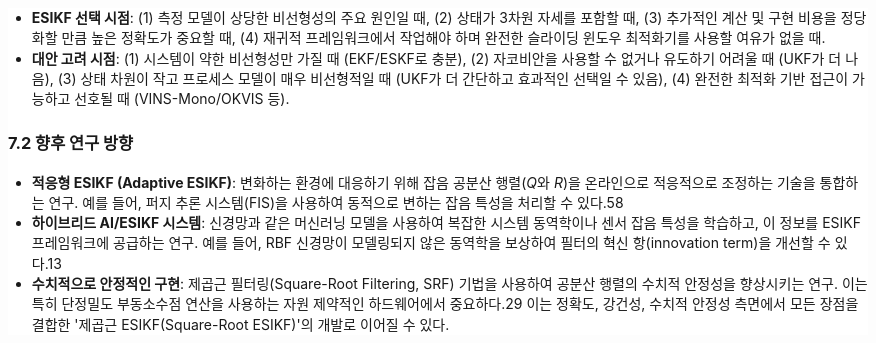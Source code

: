 

- **ESIKF 선택 시점**: (1) 측정 모델이 상당한 비선형성의 주요 원인일 때, (2) 상태가 3차원 자세를 포함할 때, (3) 추가적인 계산 및 구현 비용을 정당화할 만큼 높은 정확도가 중요할 때, (4) 재귀적 프레임워크에서 작업해야 하며 완전한 슬라이딩 윈도우 최적화기를 사용할 여유가 없을 때.
- **대안 고려 시점**: (1) 시스템이 약한 비선형성만 가질 때 (EKF/ESKF로 충분), (2) 자코비안을 사용할 수 없거나 유도하기 어려울 때 (UKF가 더 나음), (3) 상태 차원이 작고 프로세스 모델이 매우 비선형적일 때 (UKF가 더 간단하고 효과적인 선택일 수 있음), (4) 완전한 최적화 기반 접근이 가능하고 선호될 때 (VINS-Mono/OKVIS 등).



### 7.2 향후 연구 방향



- **적응형 ESIKF (Adaptive ESIKF)**: 변화하는 환경에 대응하기 위해 잡음 공분산 행렬($Q$와 $R$)을 온라인으로 적응적으로 조정하는 기술을 통합하는 연구. 예를 들어, 퍼지 추론 시스템(FIS)을 사용하여 동적으로 변하는 잡음 특성을 처리할 수 있다.58
- **하이브리드 AI/ESIKF 시스템**: 신경망과 같은 머신러닝 모델을 사용하여 복잡한 시스템 동역학이나 센서 잡음 특성을 학습하고, 이 정보를 ESIKF 프레임워크에 공급하는 연구. 예를 들어, RBF 신경망이 모델링되지 않은 동역학을 보상하여 필터의 혁신 항(innovation term)을 개선할 수 있다.13
- **수치적으로 안정적인 구현**: 제곱근 필터링(Square-Root Filtering, SRF) 기법을 사용하여 공분산 행렬의 수치적 안정성을 향상시키는 연구. 이는 특히 단정밀도 부동소수점 연산을 사용하는 자원 제약적인 하드웨어에서 중요하다.29 이는 정확도, 강건성, 수치적 안정성 측면에서 모든 장점을 결합한 '제곱근 ESIKF(Square-Root ESIKF)'의 개발로 이어질 수 있다.